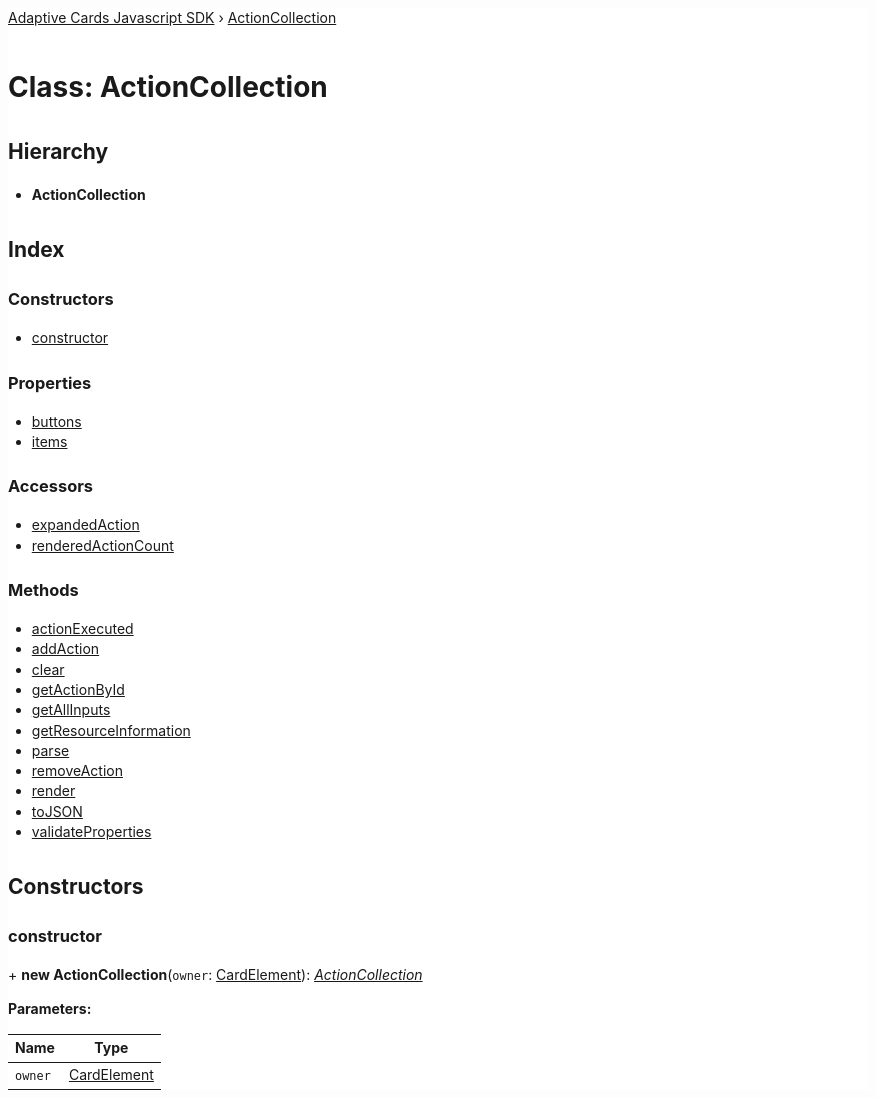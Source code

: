 [Adaptive Cards Javascript SDK](../README.md) › [ActionCollection](actioncollection.md)

# Class: ActionCollection

## Hierarchy

* **ActionCollection**

## Index

### Constructors

* [constructor](actioncollection.md#constructor)

### Properties

* [buttons](actioncollection.md#buttons)
* [items](actioncollection.md#items)

### Accessors

* [expandedAction](actioncollection.md#expandedaction)
* [renderedActionCount](actioncollection.md#renderedactioncount)

### Methods

* [actionExecuted](actioncollection.md#actionexecuted)
* [addAction](actioncollection.md#addaction)
* [clear](actioncollection.md#clear)
* [getActionById](actioncollection.md#getactionbyid)
* [getAllInputs](actioncollection.md#getallinputs)
* [getResourceInformation](actioncollection.md#getresourceinformation)
* [parse](actioncollection.md#parse)
* [removeAction](actioncollection.md#removeaction)
* [render](actioncollection.md#render)
* [toJSON](actioncollection.md#tojson)
* [validateProperties](actioncollection.md#validateproperties)

## Constructors

###  constructor

\+ **new ActionCollection**(`owner`: [CardElement](cardelement.md)): *[ActionCollection](actioncollection.md)*

**Parameters:**

Name | Type |
------ | ------ |
`owner` | [CardElement](cardelement.md) |
